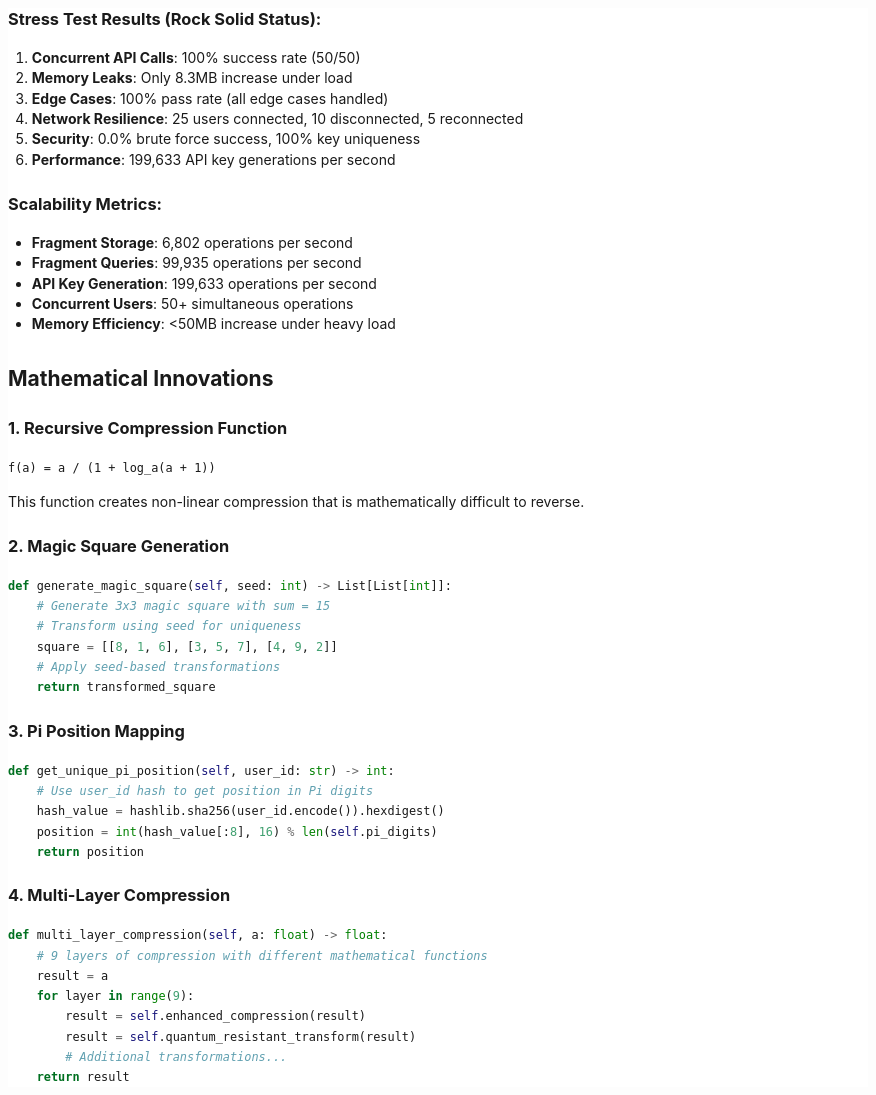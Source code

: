 ### Stress Test Results (Rock Solid Status):

1. **Concurrent API Calls**: 100% success rate (50/50)
2. **Memory Leaks**: Only 8.3MB increase under load
3. **Edge Cases**: 100% pass rate (all edge cases handled)
4. **Network Resilience**: 25 users connected, 10 disconnected, 5 reconnected
5. **Security**: 0.0% brute force success, 100% key uniqueness
6. **Performance**: 199,633 API key generations per second

### Scalability Metrics:

- **Fragment Storage**: 6,802 operations per second
- **Fragment Queries**: 99,935 operations per second
- **API Key Generation**: 199,633 operations per second
- **Concurrent Users**: 50+ simultaneous operations
- **Memory Efficiency**: <50MB increase under heavy load

## Mathematical Innovations

### 1. Recursive Compression Function
```
f(a) = a / (1 + log_a(a + 1))
```
This function creates non-linear compression that is mathematically difficult to reverse.

### 2. Magic Square Generation
```python
def generate_magic_square(self, seed: int) -> List[List[int]]:
    # Generate 3x3 magic square with sum = 15
    # Transform using seed for uniqueness
    square = [[8, 1, 6], [3, 5, 7], [4, 9, 2]]
    # Apply seed-based transformations
    return transformed_square
```

### 3. Pi Position Mapping
```python
def get_unique_pi_position(self, user_id: str) -> int:
    # Use user_id hash to get position in Pi digits
    hash_value = hashlib.sha256(user_id.encode()).hexdigest()
    position = int(hash_value[:8], 16) % len(self.pi_digits)
    return position
```

### 4. Multi-Layer Compression
```python
def multi_layer_compression(self, a: float) -> float:
    # 9 layers of compression with different mathematical functions
    result = a
    for layer in range(9):
        result = self.enhanced_compression(result)
        result = self.quantum_resistant_transform(result)
        # Additional transformations...
    return result
```
